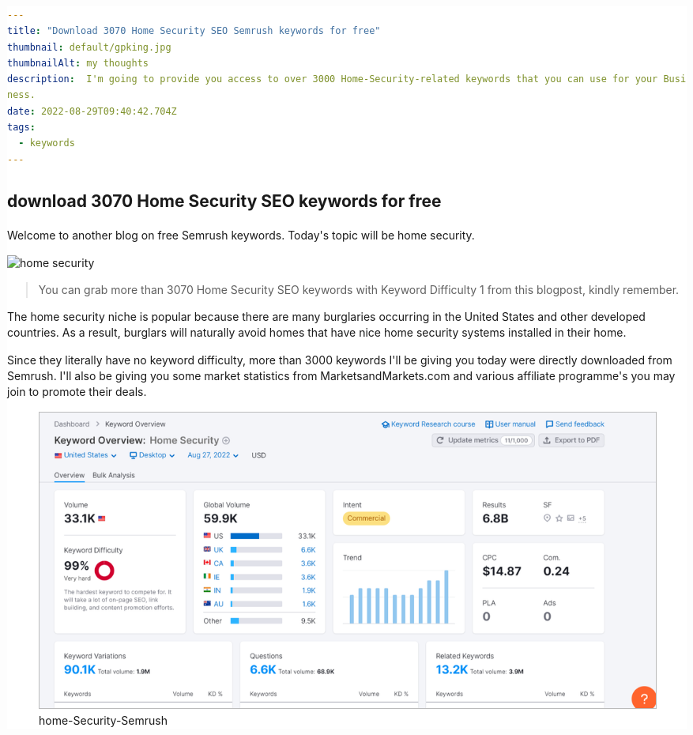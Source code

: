 ```yaml
---
title: "Download 3070 Home Security SEO Semrush keywords for free"
thumbnail: default/gpking.jpg
thumbnailAlt: my thoughts
description:  I'm going to provide you access to over 3000 Home-Security-related keywords that you can use for your Business.
date: 2022-08-29T09:40:42.704Z
tags:
  - keywords
---
```


## download 3070 Home Security SEO keywords for free

Welcome to another blog on free Semrush keywords. Today's topic will be home security.

![home security](https://i.pcmag.com/imagery/articles/04V1cjqRa2VfMLDHGSlVovC-8.fit_lim.v1646419995.jpg)

> You can grab more than 3070 Home Security SEO keywords with Keyword
> Difficulty 1 from this blogpost, kindly remember.

The home security niche is popular because there are many burglaries occurring in the United States and other developed countries. As a result, burglars will naturally avoid homes that have nice home security systems installed in their home.

Since they literally have no keyword difficulty,  more than 3000 keywords I'll be giving you today were directly downloaded from Semrush. I'll also be giving you some market statistics from MarketsandMarkets.com and various affiliate programme's you may join to promote their deals.

<figure > <img src="/images/keywords/home-security.png" width="auto" height="auto" alt="home security keywords" style="border: 1px solid #BBB" /> <figcaption>home-Security-Semrush</figcaption> </figure>
